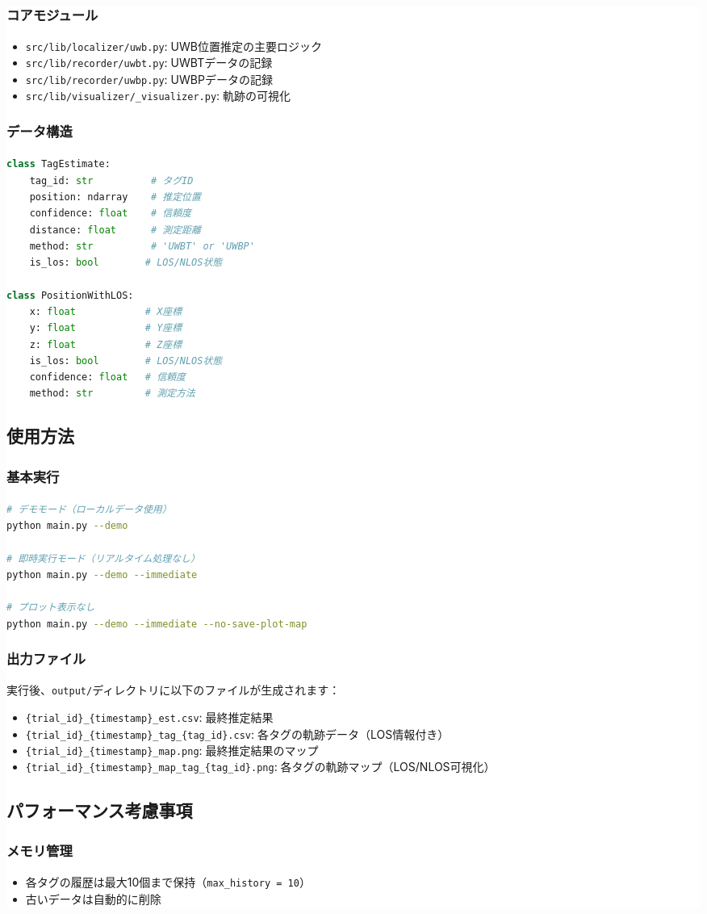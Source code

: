 ### コアモジュール
- `src/lib/localizer/uwb.py`: UWB位置推定の主要ロジック
- `src/lib/recorder/uwbt.py`: UWBTデータの記録
- `src/lib/recorder/uwbp.py`: UWBPデータの記録
- `src/lib/visualizer/_visualizer.py`: 軌跡の可視化

### データ構造
```python
class TagEstimate:
    tag_id: str          # タグID
    position: ndarray    # 推定位置
    confidence: float    # 信頼度
    distance: float      # 測定距離
    method: str          # 'UWBT' or 'UWBP'
    is_los: bool        # LOS/NLOS状態

class PositionWithLOS:
    x: float            # X座標
    y: float            # Y座標
    z: float            # Z座標
    is_los: bool        # LOS/NLOS状態
    confidence: float   # 信頼度
    method: str         # 測定方法
```

## 使用方法

### 基本実行
```bash
# デモモード（ローカルデータ使用）
python main.py --demo

# 即時実行モード（リアルタイム処理なし）
python main.py --demo --immediate

# プロット表示なし
python main.py --demo --immediate --no-save-plot-map
```

### 出力ファイル
実行後、`output/`ディレクトリに以下のファイルが生成されます：

- `{trial_id}_{timestamp}_est.csv`: 最終推定結果
- `{trial_id}_{timestamp}_tag_{tag_id}.csv`: 各タグの軌跡データ（LOS情報付き）
- `{trial_id}_{timestamp}_map.png`: 最終推定結果のマップ
- `{trial_id}_{timestamp}_map_tag_{tag_id}.png`: 各タグの軌跡マップ（LOS/NLOS可視化）

## パフォーマンス考慮事項

### メモリ管理
- 各タグの履歴は最大10個まで保持（`max_history = 10`）
- 古いデータは自動的に削除
